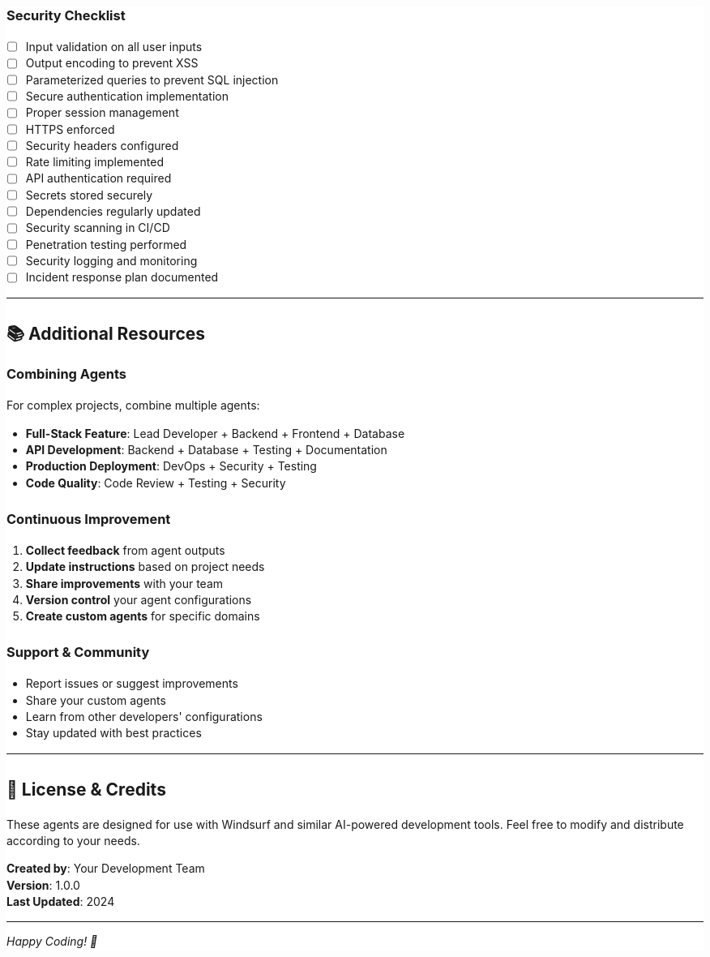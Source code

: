 ### **Security Checklist**
- [ ] Input validation on all user inputs
- [ ] Output encoding to prevent XSS
- [ ] Parameterized queries to prevent SQL injection
- [ ] Secure authentication implementation
- [ ] Proper session management
- [ ] HTTPS enforced
- [ ] Security headers configured
- [ ] Rate limiting implemented
- [ ] API authentication required
- [ ] Secrets stored securely
- [ ] Dependencies regularly updated
- [ ] Security scanning in CI/CD
- [ ] Penetration testing performed
- [ ] Security logging and monitoring
- [ ] Incident response plan documented

---

## 📚 Additional Resources

### Combining Agents
For complex projects, combine multiple agents:
- **Full-Stack Feature**: Lead Developer + Backend + Frontend + Database
- **API Development**: Backend + Database + Testing + Documentation
- **Production Deployment**: DevOps + Security + Testing
- **Code Quality**: Code Review + Testing + Security

### Continuous Improvement
1. **Collect feedback** from agent outputs
2. **Update instructions** based on project needs
3. **Share improvements** with your team
4. **Version control** your agent configurations
5. **Create custom agents** for specific domains

### Support & Community
- Report issues or suggest improvements
- Share your custom agents
- Learn from other developers' configurations
- Stay updated with best practices

---

## 📄 License & Credits

These agents are designed for use with Windsurf and similar AI-powered development tools. Feel free to modify and distribute according to your needs.

**Created by**: Your Development Team  
**Version**: 1.0.0  
**Last Updated**: 2024

---

*Happy Coding! 🚀*